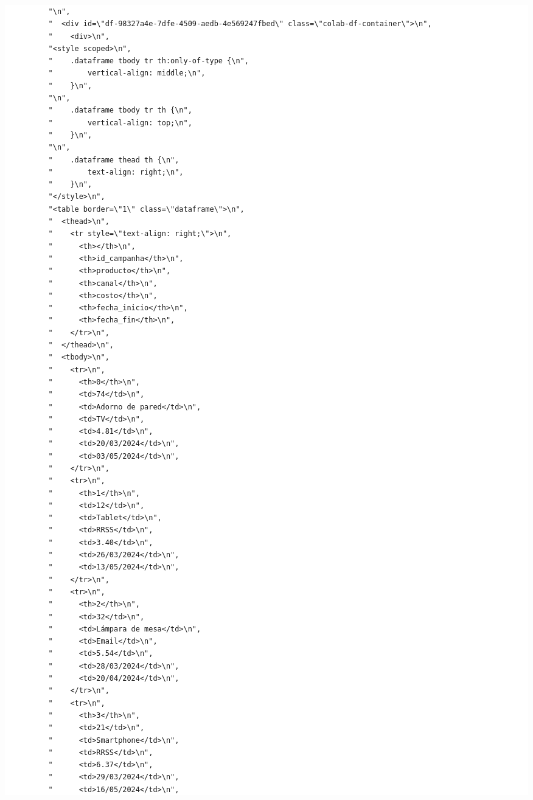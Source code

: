               "\n",
              "  <div id=\"df-98327a4e-7dfe-4509-aedb-4e569247fbed\" class=\"colab-df-container\">\n",
              "    <div>\n",
              "<style scoped>\n",
              "    .dataframe tbody tr th:only-of-type {\n",
              "        vertical-align: middle;\n",
              "    }\n",
              "\n",
              "    .dataframe tbody tr th {\n",
              "        vertical-align: top;\n",
              "    }\n",
              "\n",
              "    .dataframe thead th {\n",
              "        text-align: right;\n",
              "    }\n",
              "</style>\n",
              "<table border=\"1\" class=\"dataframe\">\n",
              "  <thead>\n",
              "    <tr style=\"text-align: right;\">\n",
              "      <th></th>\n",
              "      <th>id_campanha</th>\n",
              "      <th>producto</th>\n",
              "      <th>canal</th>\n",
              "      <th>costo</th>\n",
              "      <th>fecha_inicio</th>\n",
              "      <th>fecha_fin</th>\n",
              "    </tr>\n",
              "  </thead>\n",
              "  <tbody>\n",
              "    <tr>\n",
              "      <th>0</th>\n",
              "      <td>74</td>\n",
              "      <td>Adorno de pared</td>\n",
              "      <td>TV</td>\n",
              "      <td>4.81</td>\n",
              "      <td>20/03/2024</td>\n",
              "      <td>03/05/2024</td>\n",
              "    </tr>\n",
              "    <tr>\n",
              "      <th>1</th>\n",
              "      <td>12</td>\n",
              "      <td>Tablet</td>\n",
              "      <td>RRSS</td>\n",
              "      <td>3.40</td>\n",
              "      <td>26/03/2024</td>\n",
              "      <td>13/05/2024</td>\n",
              "    </tr>\n",
              "    <tr>\n",
              "      <th>2</th>\n",
              "      <td>32</td>\n",
              "      <td>Lámpara de mesa</td>\n",
              "      <td>Email</td>\n",
              "      <td>5.54</td>\n",
              "      <td>28/03/2024</td>\n",
              "      <td>20/04/2024</td>\n",
              "    </tr>\n",
              "    <tr>\n",
              "      <th>3</th>\n",
              "      <td>21</td>\n",
              "      <td>Smartphone</td>\n",
              "      <td>RRSS</td>\n",
              "      <td>6.37</td>\n",
              "      <td>29/03/2024</td>\n",
              "      <td>16/05/2024</td>\n",